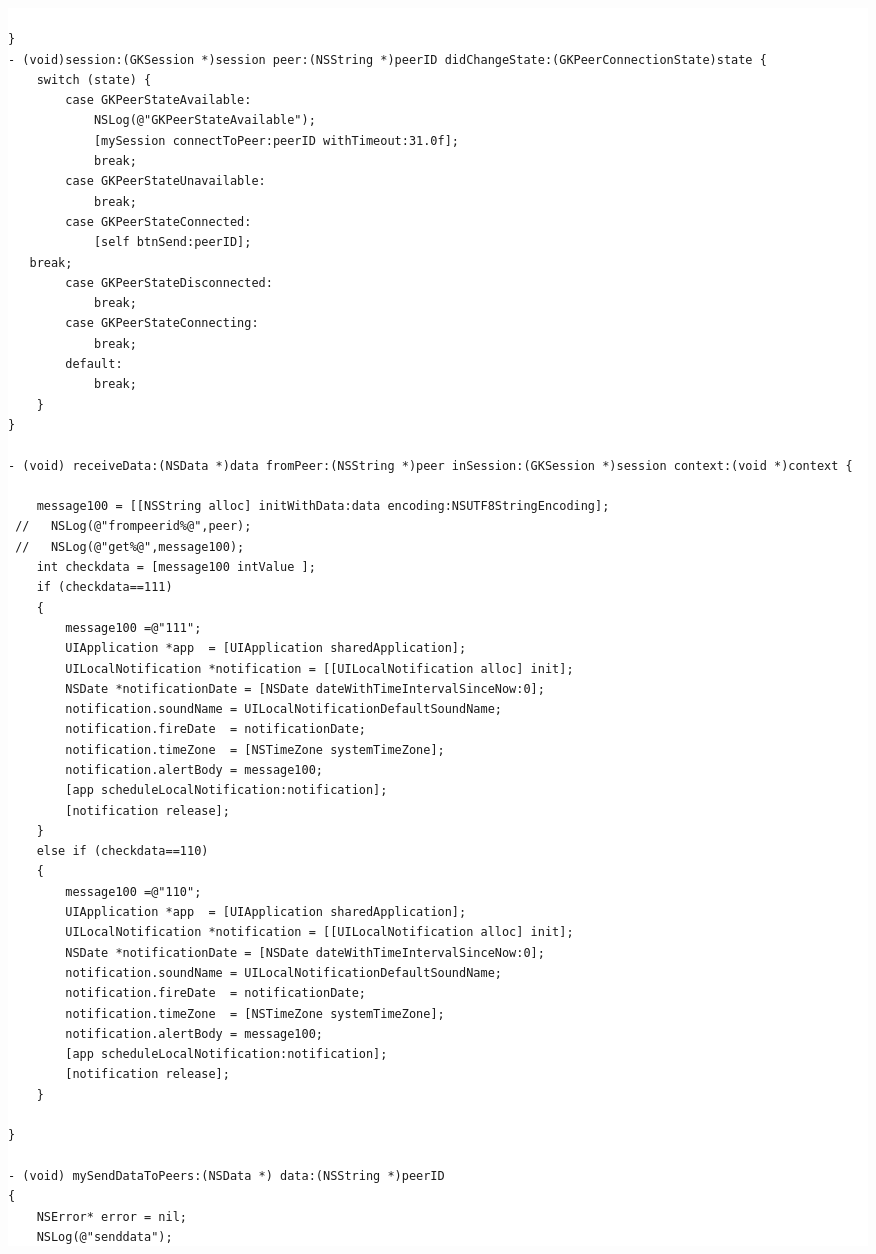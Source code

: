 ```

}
- (void)session:(GKSession *)session peer:(NSString *)peerID didChangeState:(GKPeerConnectionState)state {
    switch (state) {
        case GKPeerStateAvailable:
            NSLog(@"GKPeerStateAvailable");
            [mySession connectToPeer:peerID withTimeout:31.0f];
            break;
        case GKPeerStateUnavailable:
            break;
        case GKPeerStateConnected:
            [self btnSend:peerID];
   break;
        case GKPeerStateDisconnected:
            break;
        case GKPeerStateConnecting:
            break;
        default:
            break;
    }
}

- (void) receiveData:(NSData *)data fromPeer:(NSString *)peer inSession:(GKSession *)session context:(void *)context {

    message100 = [[NSString alloc] initWithData:data encoding:NSUTF8StringEncoding];
 //   NSLog(@"frompeerid%@",peer);
 //   NSLog(@"get%@",message100);
    int checkdata = [message100 intValue ];
    if (checkdata==111)
    {
        message100 =@"111";
        UIApplication *app  = [UIApplication sharedApplication];
        UILocalNotification *notification = [[UILocalNotification alloc] init];
        NSDate *notificationDate = [NSDate dateWithTimeIntervalSinceNow:0];
        notification.soundName = UILocalNotificationDefaultSoundName;
        notification.fireDate  = notificationDate;
        notification.timeZone  = [NSTimeZone systemTimeZone];
        notification.alertBody = message100;
        [app scheduleLocalNotification:notification];
        [notification release];
    }
    else if (checkdata==110)
    {
        message100 =@"110";
        UIApplication *app  = [UIApplication sharedApplication];
        UILocalNotification *notification = [[UILocalNotification alloc] init];
        NSDate *notificationDate = [NSDate dateWithTimeIntervalSinceNow:0];
        notification.soundName = UILocalNotificationDefaultSoundName;
        notification.fireDate  = notificationDate;
        notification.timeZone  = [NSTimeZone systemTimeZone];
        notification.alertBody = message100;
        [app scheduleLocalNotification:notification];
        [notification release];
    }

}

- (void) mySendDataToPeers:(NSData *) data:(NSString *)peerID
{
    NSError* error = nil;
    NSLog(@"senddata");
```